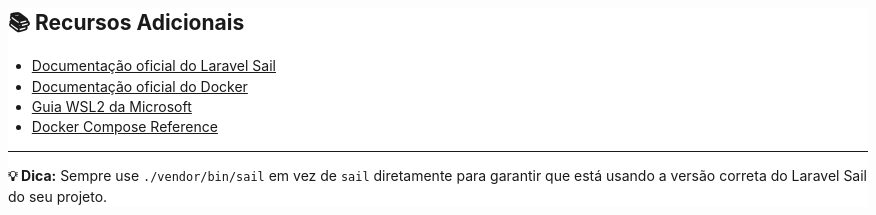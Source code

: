 
## 📚 Recursos Adicionais

- [Documentação oficial do Laravel Sail](https://laravel.com/docs/sail)
- [Documentação oficial do Docker](https://docs.docker.com/)
- [Guia WSL2 da Microsoft](https://docs.microsoft.com/en-us/windows/wsl/)
- [Docker Compose Reference](https://docs.docker.com/compose/compose-file/)

---

**💡 Dica:** Sempre use `./vendor/bin/sail` em vez de `sail` diretamente para garantir que está usando a versão correta do Laravel Sail do seu projeto.
